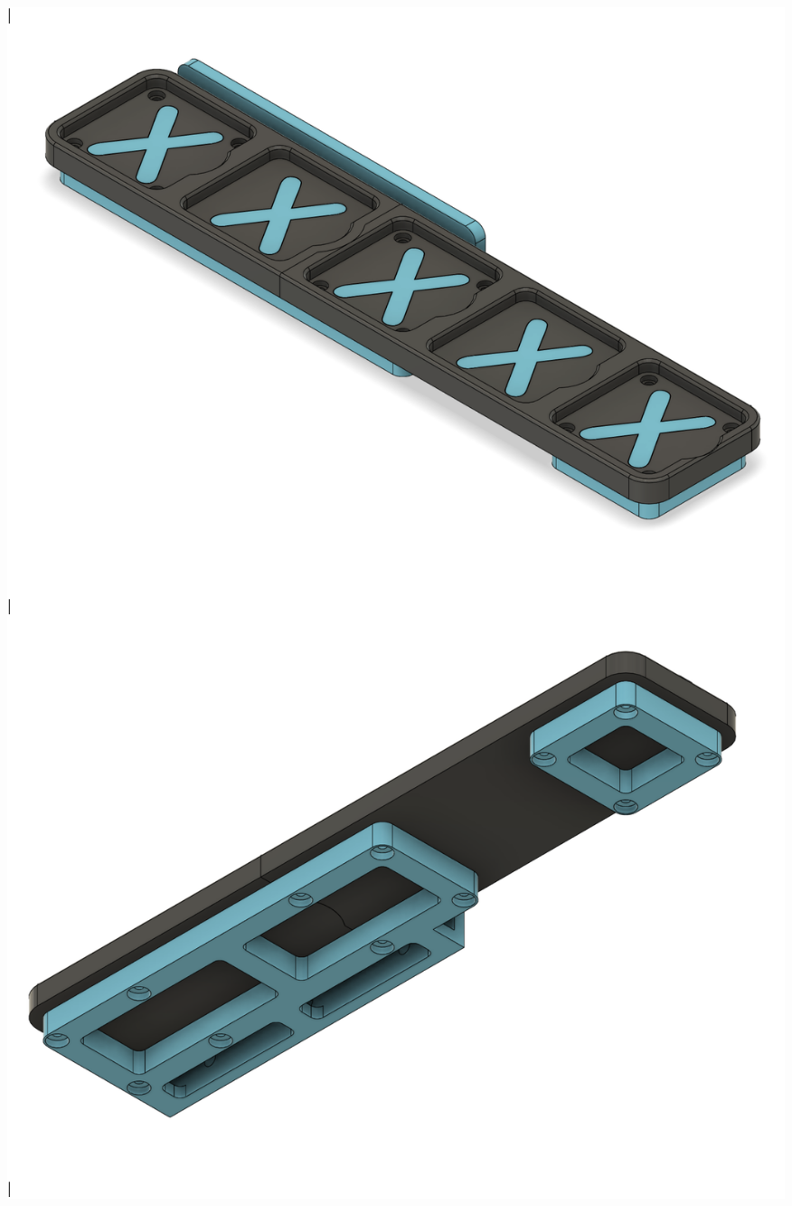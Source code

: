 |<img width="10000" src="assets/storage_x_top.png"  alt="robox_segment_00"/>|<img width="10000" src="assets/storage_x_bot.png"  alt="robox_segment_01"/>|